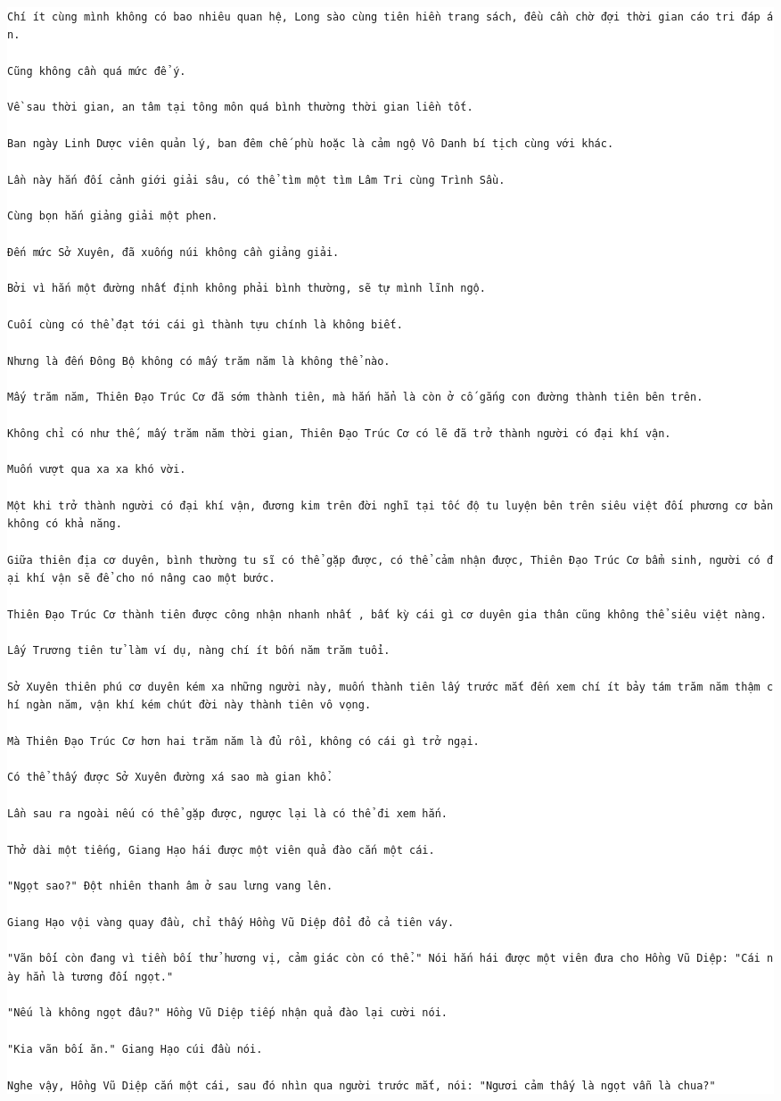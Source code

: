 	Chí ít cùng mình không có bao nhiêu quan hệ, Long sào cùng tiên hiền trang sách, đều cần chờ đợi thời gian cáo tri đáp án.

	Cũng không cần quá mức để ý.

	Về sau thời gian, an tâm tại tông môn quá bình thường thời gian liền tốt.

	Ban ngày Linh Dược viên quản lý, ban đêm chế phù hoặc là cảm ngộ Vô Danh bí tịch cùng với khác.

	Lần này hắn đối cảnh giới giải sâu, có thể tìm một tìm Lâm Tri cùng Trình Sầu.

	Cùng bọn hắn giảng giải một phen.

	Đến mức Sở Xuyên, đã xuống núi không cần giảng giải.

	Bởi vì hắn một đường nhất định không phải bình thường, sẽ tự mình lĩnh ngộ.

	Cuối cùng có thể đạt tới cái gì thành tựu chính là không biết.

	Nhưng là đến Đông Bộ không có mấy trăm năm là không thể nào.

	Mấy trăm năm, Thiên Đạo Trúc Cơ đã sớm thành tiên, mà hắn hẳn là còn ở cố gắng con đường thành tiên bên trên.

	Không chỉ có như thế, mấy trăm năm thời gian, Thiên Đạo Trúc Cơ có lẽ đã trở thành người có đại khí vận.

	Muốn vượt qua xa xa khó vời.

	Một khi trở thành người có đại khí vận, đương kim trên đời nghĩ tại tốc độ tu luyện bên trên siêu việt đối phương cơ bản không có khả năng.

	Giữa thiên địa cơ duyên, bình thường tu sĩ có thể gặp được, có thể cảm nhận được, Thiên Đạo Trúc Cơ bẩm sinh, người có đại khí vận sẽ để cho nó nâng cao một bước.

	Thiên Đạo Trúc Cơ thành tiên được công nhận nhanh nhất , bất kỳ cái gì cơ duyên gia thân cũng không thể siêu việt nàng.

	Lấy Trương tiên tử làm ví dụ, nàng chí ít bốn năm trăm tuổi.

	Sở Xuyên thiên phú cơ duyên kém xa những người này, muốn thành tiên lấy trước mắt đến xem chí ít bảy tám trăm năm thậm chí ngàn năm, vận khí kém chút đời này thành tiên vô vọng.

	Mà Thiên Đạo Trúc Cơ hơn hai trăm năm là đủ rồi, không có cái gì trở ngại.

	Có thể thấy được Sở Xuyên đường xá sao mà gian khổ.

	Lần sau ra ngoài nếu có thể gặp được, ngược lại là có thể đi xem hắn.

	Thở dài một tiếng, Giang Hạo hái được một viên quả đào cắn một cái.

	"Ngọt sao?" Đột nhiên thanh âm ở sau lưng vang lên.

	Giang Hạo vội vàng quay đầu, chỉ thấy Hồng Vũ Diệp đổi đỏ cả tiên váy.

	"Vãn bối còn đang vì tiền bối thử hương vị, cảm giác còn có thể." Nói hắn hái được một viên đưa cho Hồng Vũ Diệp: "Cái này hẳn là tương đối ngọt."

	"Nếu là không ngọt đâu?" Hồng Vũ Diệp tiếp nhận quả đào lại cười nói.

	"Kia vãn bối ăn." Giang Hạo cúi đầu nói.

	Nghe vậy, Hồng Vũ Diệp cắn một cái, sau đó nhìn qua người trước mắt, nói: "Ngươi cảm thấy là ngọt vẫn là chua?"
